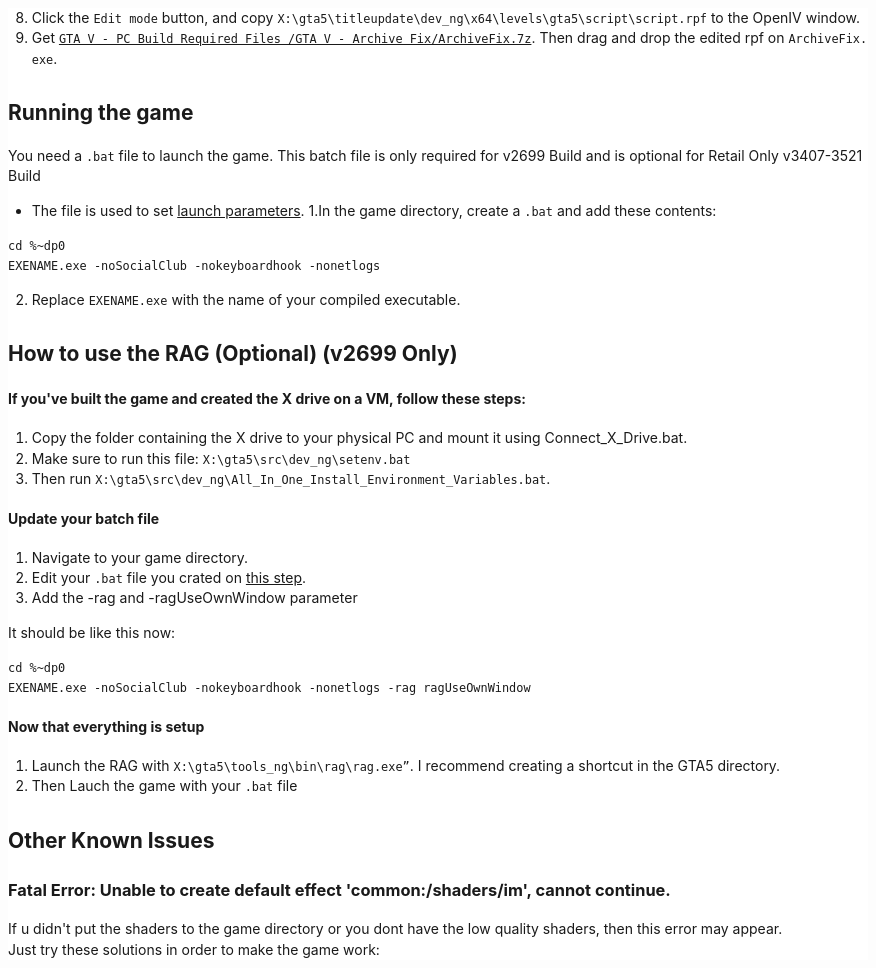 8. Click the `Edit mode` button, and copy `X:\gta5\titleupdate\dev_ng\x64\levels\gta5\script\script.rpf` to the OpenIV window.
9. Get [`GTA V - PC Build Required Files
/GTA V - Archive Fix/ArchiveFix.7z`](GTA%20V%20-%20PC%20Build%20Required%20Files/GTA%20V%20-%20Archive%20Fix/ArchiveFix.7z). Then drag and drop the edited rpf on `ArchiveFix.exe`.

## Running the game
You need a `.bat` file to launch the game. This batch file is only required for v2699 Build and is optional for Retail Only v3407-3521 Build
 - The file is used to set [launch parameters](GTA%20V%20-%20PC%20Build%20Required%20Files/GTA%20V%20-%20Source%20Code%20Build%20Controls/Source%20Code%20Build%20Lauch%20Parameters/LAUNCHPARAMS_GTAV.txt).
1.In the game directory, create a `.bat` and add these contents:

```batch
cd %~dp0
EXENAME.exe -noSocialClub -nokeyboardhook -nonetlogs 
```

2. Replace `EXENAME.exe` with the name of your compiled executable.

## How to use the RAG (Optional) (v2699 Only)

#### If you've built the game and created the X drive on a VM, follow these steps:
1. Copy the folder containing the X drive to your physical PC and mount it using Connect_X_Drive.bat.
2. Make sure to run this file: `X:\gta5\src\dev_ng\setenv.bat`
3. Then run `X:\gta5\src\dev_ng\All_In_One_Install_Environment_Variables.bat`.

#### Update your batch file
1. Navigate to your game directory.
2. Edit your `.bat` file you crated on [this step](#building-game-scripts).
3. Add the -rag and -ragUseOwnWindow parameter

It should be like this now:

```batch
cd %~dp0
EXENAME.exe -noSocialClub -nokeyboardhook -nonetlogs -rag ragUseOwnWindow
```

#### Now that everything is setup
1. Launch the RAG with `X:\gta5\tools_ng\bin\rag\rag.exe”`. I recommend creating a shortcut in the GTA5 directory.
2. Then Lauch the game with your `.bat` file

## Other Known Issues

### Fatal Error: Unable to create default effect 'common:/shaders/im', cannot continue.
If u didn't put the shaders to the game directory or you dont have the low quality shaders, then this error may appear.<br>
Just try these solutions in order to make the game work:
